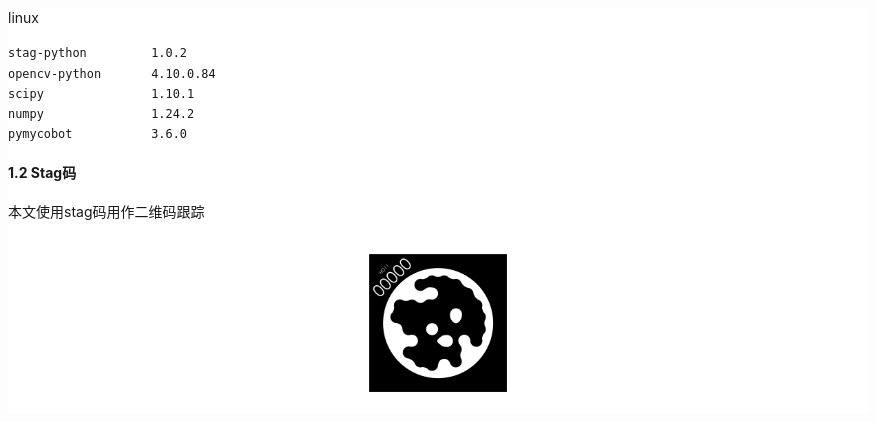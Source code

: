 linux

    stag-python         1.0.2
    opencv-python       4.10.0.84
    scipy               1.10.1
    numpy               1.24.2
    pymycobot           3.6.0


#### 1.2 Stag码
本文使用stag码用作二维码跟踪
 <div align=center><img src="resources\stag.png" width="20%" ></div>
